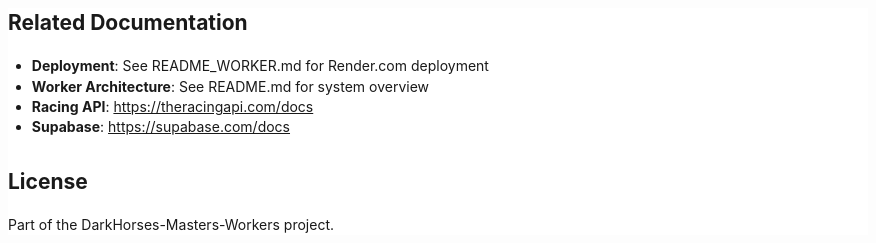 ## Related Documentation

- **Deployment**: See README_WORKER.md for Render.com deployment
- **Worker Architecture**: See README.md for system overview
- **Racing API**: https://theracingapi.com/docs
- **Supabase**: https://supabase.com/docs

## License

Part of the DarkHorses-Masters-Workers project.
